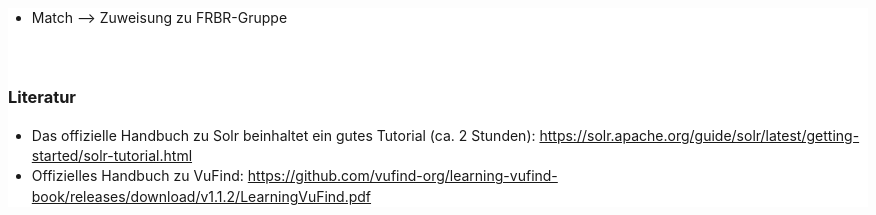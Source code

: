 * Match --> Zuweisung zu FRBR-Gruppe

​​

### Literatur

* Das offizielle Handbuch zu Solr beinhaltet ein gutes Tutorial (ca. 2 Stunden): <https://solr.apache.org/guide/solr/latest/getting-started/solr-tutorial.html>
* Offizielles Handbuch zu VuFind: https://github.com/vufind-org/learning-vufind-book/releases/download/v1.1.2/LearningVuFind.pdf
